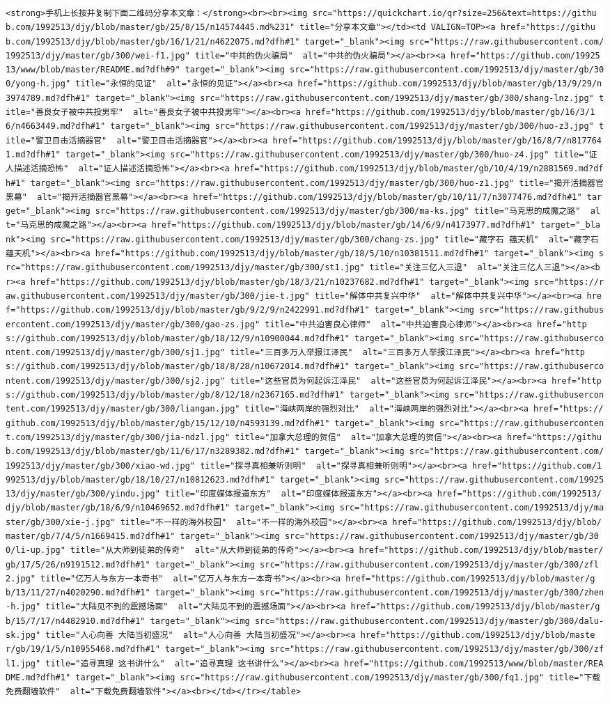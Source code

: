 ```
<strong>手机上长按并复制下面二维码分享本文章：</strong><br><br><img src="https://quickchart.io/qr?size=256&text=https://github.com/1992513/djy/blob/master/gb/25/8/15/n14574445.md%231" title="分享本文章"></td><td VALIGN=TOP><a href="https://github.com/1992513/djy/blob/master/gb/16/1/21/n4622075.md?dfh#1" target="_blank"><img src="https://raw.githubusercontent.com/1992513/djy/master/gb/300/wei-f1.jpg" title="中共的伪火骗局"  alt="中共的伪火骗局"></a><br><a href="https://github.com/1992513/www/blob/master/README.md?dfh#9" target="_blank"><img src="https://raw.githubusercontent.com/1992513/djy/master/gb/300/yong-h.jpg" title="永恒的见证"  alt="永恒的见证"></a><br><a href="https://github.com/1992513/djy/blob/master/gb/13/9/29/n3974789.md?dfh#1" target="_blank"><img src="https://raw.githubusercontent.com/1992513/djy/master/gb/300/shang-lnz.jpg" title="善良女子被中共投男牢"  alt="善良女子被中共投男牢"></a><br><a href="https://github.com/1992513/djy/blob/master/gb/16/3/16/n4663449.md?dfh#1" target="_blank"><img src="https://raw.githubusercontent.com/1992513/djy/master/gb/300/huo-z3.jpg" title="警卫目击活摘器官"  alt="警卫目击活摘器官"></a><br><a href="https://github.com/1992513/djy/blob/master/gb/16/8/7/n8177641.md?dfh#1" target="_blank"><img src="https://raw.githubusercontent.com/1992513/djy/master/gb/300/huo-z4.jpg" title="证人描述活摘恐怖"  alt="证人描述活摘恐怖"></a><br><a href="https://github.com/1992513/djy/blob/master/gb/10/4/19/n2881569.md?dfh#1" target="_blank"><img src="https://raw.githubusercontent.com/1992513/djy/master/gb/300/huo-z1.jpg" title="揭开活摘器官黑幕"  alt="揭开活摘器官黑幕"></a><br><a href="https://github.com/1992513/djy/blob/master/gb/10/11/7/n3077476.md?dfh#1" target="_blank"><img src="https://raw.githubusercontent.com/1992513/djy/master/gb/300/ma-ks.jpg" title="马克思的成魔之路"  alt="马克思的成魔之路"></a><br><a href="https://github.com/1992513/djy/blob/master/gb/14/6/9/n4173977.md?dfh#1" target="_blank"><img src="https://raw.githubusercontent.com/1992513/djy/master/gb/300/chang-zs.jpg" title="藏字石 蕴天机"  alt="藏字石 蕴天机"></a><br><a href="https://github.com/1992513/djy/blob/master/gb/18/5/10/n10381511.md?dfh#1" target="_blank"><img src="https://raw.githubusercontent.com/1992513/djy/master/gb/300/st1.jpg" title="关注三亿人三退"  alt="关注三亿人三退"></a><br><a href="https://github.com/1992513/djy/blob/master/gb/18/3/21/n10237682.md?dfh#1" target="_blank"><img src="https://raw.githubusercontent.com/1992513/djy/master/gb/300/jie-t.jpg" title="解体中共复兴中华"  alt="解体中共复兴中华"></a><br><a href="https://github.com/1992513/djy/blob/master/gb/9/2/9/n2422991.md?dfh#1" target="_blank"><img src="https://raw.githubusercontent.com/1992513/djy/master/gb/300/gao-zs.jpg" title="中共迫害良心律师"  alt="中共迫害良心律师"></a><br><a href="https://github.com/1992513/djy/blob/master/gb/18/12/9/n10900044.md?dfh#1" target="_blank"><img src="https://raw.githubusercontent.com/1992513/djy/master/gb/300/sj1.jpg" title="三百多万人举报江泽民"  alt="三百多万人举报江泽民"></a><br><a href="https://github.com/1992513/djy/blob/master/gb/18/8/28/n10672014.md?dfh#1" target="_blank"><img src="https://raw.githubusercontent.com/1992513/djy/master/gb/300/sj2.jpg" title="这些官员为何起诉江泽民"  alt="这些官员为何起诉江泽民"></a><br><a href="https://github.com/1992513/djy/blob/master/gb/8/12/18/n2367165.md?dfh#1" target="_blank"><img src="https://raw.githubusercontent.com/1992513/djy/master/gb/300/liangan.jpg" title="海峡两岸的强烈对比"  alt="海峡两岸的强烈对比"></a><br><a href="https://github.com/1992513/djy/blob/master/gb/15/12/10/n4593139.md?dfh#1" target="_blank"><img src="https://raw.githubusercontent.com/1992513/djy/master/gb/300/jia-ndzl.jpg" title="加拿大总理的贺信"  alt="加拿大总理的贺信"></a><br><a href="https://github.com/1992513/djy/blob/master/gb/11/6/17/n3289382.md?dfh#1" target="_blank"><img src="https://raw.githubusercontent.com/1992513/djy/master/gb/300/xiao-wd.jpg" title="探寻真相兼听则明"  alt="探寻真相兼听则明"></a><br><a href="https://github.com/1992513/djy/blob/master/gb/18/10/27/n10812623.md?dfh#1" target="_blank"><img src="https://raw.githubusercontent.com/1992513/djy/master/gb/300/yindu.jpg" title="印度媒体报道东方"  alt="印度媒体报道东方"></a><br><a href="https://github.com/1992513/djy/blob/master/gb/18/6/9/n10469652.md?dfh#1" target="_blank"><img src="https://raw.githubusercontent.com/1992513/djy/master/gb/300/xie-j.jpg" title="不一样的海外校园"  alt="不一样的海外校园"></a><br><a href="https://github.com/1992513/djy/blob/master/gb/7/4/5/n1669415.md?dfh#1" target="_blank"><img src="https://raw.githubusercontent.com/1992513/djy/master/gb/300/li-up.jpg" title="从大师到徒弟的传奇"  alt="从大师到徒弟的传奇"></a><br><a href="https://github.com/1992513/djy/blob/master/gb/17/5/26/n9191512.md?dfh#1" target="_blank"><img src="https://raw.githubusercontent.com/1992513/djy/master/gb/300/zfl2.jpg" title="亿万人与东方一本奇书"  alt="亿万人与东方一本奇书"></a><br><a href="https://github.com/1992513/djy/blob/master/gb/13/11/27/n4020290.md?dfh#1" target="_blank"><img src="https://raw.githubusercontent.com/1992513/djy/master/gb/300/zhen-h.jpg" title="大陆见不到的震撼场面"  alt="大陆见不到的震撼场面"></a><br><a href="https://github.com/1992513/djy/blob/master/gb/15/7/17/n4482910.md?dfh#1" target="_blank"><img src="https://raw.githubusercontent.com/1992513/djy/master/gb/300/dalu-sk.jpg" title="人心向善 大陆当初盛况"  alt="人心向善 大陆当初盛况"></a><br><a href="https://github.com/1992513/djy/blob/master/gb/19/1/5/n10955468.md?dfh#1" target="_blank"><img src="https://raw.githubusercontent.com/1992513/djy/master/gb/300/zfl1.jpg" title="追寻真理 这书讲什么"  alt="追寻真理 这书讲什么"></a><br><a href="https://github.com/1992513/www/blob/master/README.md?dfh#1" target="_blank"><img src="https://raw.githubusercontent.com/1992513/djy/master/gb/300/fq1.jpg" title="下载免费翻墙软件"  alt="下载免费翻墙软件"></a><br></td></tr></table>
